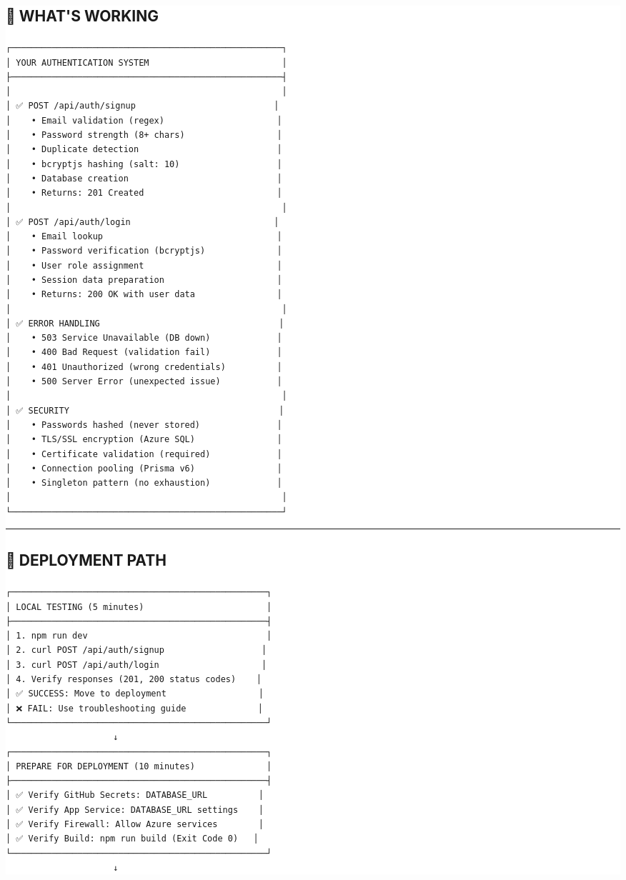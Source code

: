 
## 🎯 WHAT'S WORKING

```
┌─────────────────────────────────────────────────────┐
│ YOUR AUTHENTICATION SYSTEM                          │
├─────────────────────────────────────────────────────┤
│                                                     │
│ ✅ POST /api/auth/signup                           │
│    • Email validation (regex)                      │
│    • Password strength (8+ chars)                  │
│    • Duplicate detection                           │
│    • bcryptjs hashing (salt: 10)                   │
│    • Database creation                             │
│    • Returns: 201 Created                          │
│                                                     │
│ ✅ POST /api/auth/login                            │
│    • Email lookup                                  │
│    • Password verification (bcryptjs)              │
│    • User role assignment                          │
│    • Session data preparation                      │
│    • Returns: 200 OK with user data                │
│                                                     │
│ ✅ ERROR HANDLING                                   │
│    • 503 Service Unavailable (DB down)             │
│    • 400 Bad Request (validation fail)             │
│    • 401 Unauthorized (wrong credentials)          │
│    • 500 Server Error (unexpected issue)           │
│                                                     │
│ ✅ SECURITY                                         │
│    • Passwords hashed (never stored)               │
│    • TLS/SSL encryption (Azure SQL)                │
│    • Certificate validation (required)             │
│    • Connection pooling (Prisma v6)                │
│    • Singleton pattern (no exhaustion)             │
│                                                     │
└─────────────────────────────────────────────────────┘
```

---

## 🚀 DEPLOYMENT PATH

```
┌──────────────────────────────────────────────────┐
│ LOCAL TESTING (5 minutes)                        │
├──────────────────────────────────────────────────┤
│ 1. npm run dev                                   │
│ 2. curl POST /api/auth/signup                   │
│ 3. curl POST /api/auth/login                    │
│ 4. Verify responses (201, 200 status codes)    │
│ ✅ SUCCESS: Move to deployment                  │
│ ❌ FAIL: Use troubleshooting guide              │
└──────────────────────────────────────────────────┘
                     ↓
┌──────────────────────────────────────────────────┐
│ PREPARE FOR DEPLOYMENT (10 minutes)              │
├──────────────────────────────────────────────────┤
│ ✅ Verify GitHub Secrets: DATABASE_URL          │
│ ✅ Verify App Service: DATABASE_URL settings    │
│ ✅ Verify Firewall: Allow Azure services        │
│ ✅ Verify Build: npm run build (Exit Code 0)   │
└──────────────────────────────────────────────────┘
                     ↓
```